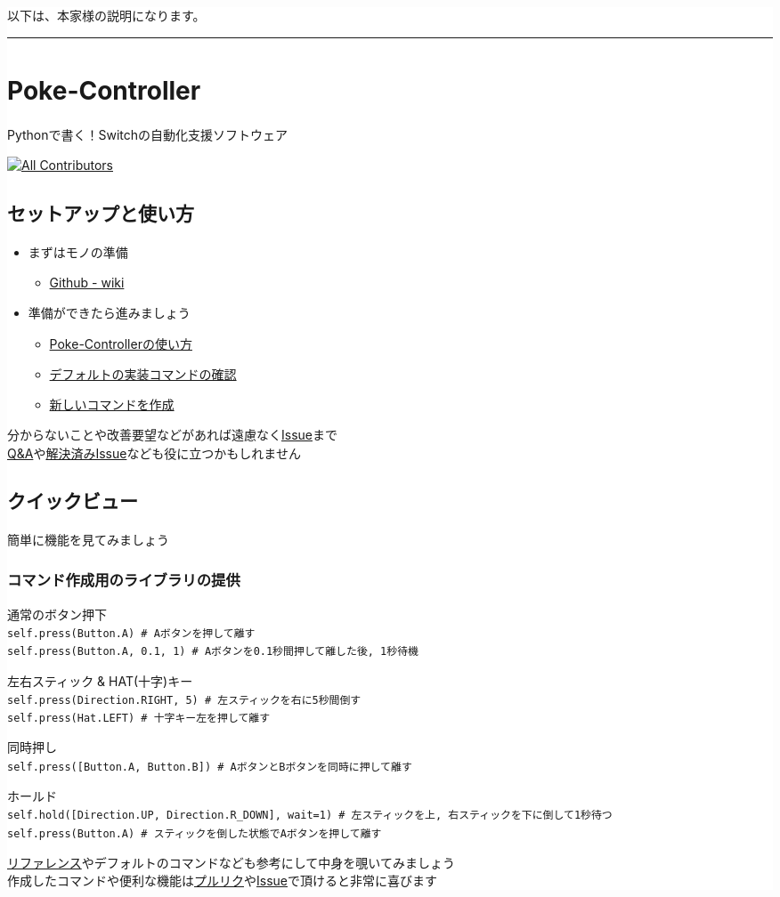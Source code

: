 
以下は、本家様の説明になります。
 
---

# Poke-Controller

Pythonで書く！Switchの自動化支援ソフトウェア


[![All Contributors](https://img.shields.io/badge/all_contributors-4-orange.svg?style=flat-square)](#contributors-)


## セットアップと使い方

- まずはモノの準備  
	- [Github - wiki](https://github.com/KawaSwitch/Poke-Controller/wiki)

- 準備ができたら進みましょう  
	- [Poke-Controllerの使い方](https://github.com/KawaSwitch/Poke-Controller/wiki/Poke-Controller%E3%81%AE%E4%BD%BF%E3%81%84%E6%96%B9)

	- [デフォルトの実装コマンドの確認](https://github.com/KawaSwitch/Poke-Controller/wiki/%E3%83%87%E3%83%95%E3%82%A9%E3%83%AB%E3%83%88%E3%81%AE%E5%AE%9F%E8%A3%85%E3%82%B3%E3%83%9E%E3%83%B3%E3%83%89)  

	- [新しいコマンドを作成](https://github.com/KawaSwitch/Poke-Controller/wiki/%E6%96%B0%E3%81%97%E3%81%84Python%E3%82%B3%E3%83%9E%E3%83%B3%E3%83%89%E3%81%AE%E4%BD%9C%E3%82%8A%E6%96%B9)

分からないことや改善要望などがあれば遠慮なく[Issue](https://github.com/KawaSwitch/Poke-Controller/issues)まで  
[Q&A](https://github.com/KawaSwitch/Poke-Controller/wiki/Q&A)や[解決済みIssue](https://github.com/KawaSwitch/Poke-Controller/issues?q=is%3Aissue+is%3Aclosed)なども役に立つかもしれません  

## クイックビュー
簡単に機能を見てみましょう  

### コマンド作成用のライブラリの提供  

通常のボタン押下  
`self.press(Button.A) # Aボタンを押して離す`  
`self.press(Button.A, 0.1, 1) # Aボタンを0.1秒間押して離した後, 1秒待機`  

左右スティック & HAT(十字)キー  
`self.press(Direction.RIGHT, 5) # 左スティックを右に5秒間倒す`  
`self.press(Hat.LEFT) # 十字キー左を押して離す`  

同時押し  
`self.press([Button.A, Button.B]) # AボタンとBボタンを同時に押して離す`  

ホールド  
`self.hold([Direction.UP, Direction.R_DOWN], wait=1) # 左スティックを上, 右スティックを下に倒して1秒待つ`  
`self.press(Button.A) # スティックを倒した状態でAボタンを押して離す`  

[リファレンス](https://github.com/KawaSwitch/Poke-Controller/wiki/Python%E3%82%B3%E3%83%9E%E3%83%B3%E3%83%89_%E4%BD%9C%E6%88%90How_to)やデフォルトのコマンドなども参考にして中身を覗いてみましょう  
作成したコマンドや便利な機能は[プルリク](https://github.com/KawaSwitch/Poke-Controller/pulls)や[Issue](https://github.com/KawaSwitch/Poke-Controller/issues)で頂けると非常に喜びます  
